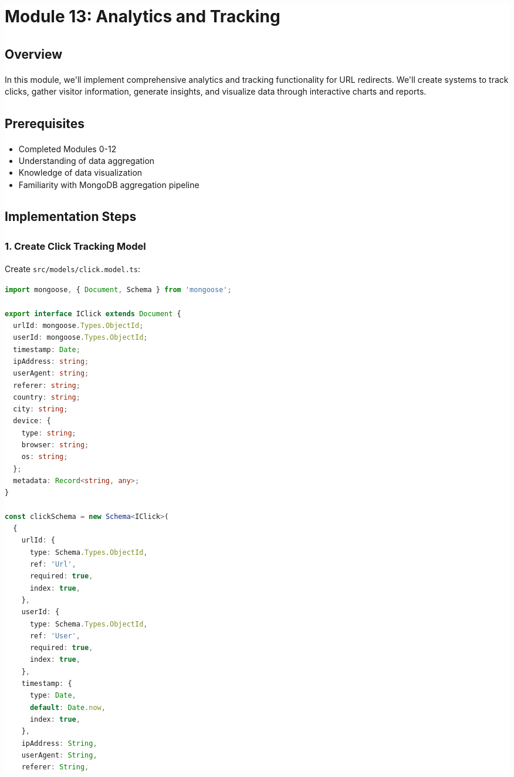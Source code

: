 # Module 13: Analytics and Tracking

## Overview
In this module, we'll implement comprehensive analytics and tracking functionality for URL redirects. We'll create systems to track clicks, gather visitor information, generate insights, and visualize data through interactive charts and reports.

## Prerequisites
- Completed Modules 0-12
- Understanding of data aggregation
- Knowledge of data visualization
- Familiarity with MongoDB aggregation pipeline

## Implementation Steps

### 1. Create Click Tracking Model

Create `src/models/click.model.ts`:
```typescript
import mongoose, { Document, Schema } from 'mongoose';

export interface IClick extends Document {
  urlId: mongoose.Types.ObjectId;
  userId: mongoose.Types.ObjectId;
  timestamp: Date;
  ipAddress: string;
  userAgent: string;
  referer: string;
  country: string;
  city: string;
  device: {
    type: string;
    browser: string;
    os: string;
  };
  metadata: Record<string, any>;
}

const clickSchema = new Schema<IClick>(
  {
    urlId: {
      type: Schema.Types.ObjectId,
      ref: 'Url',
      required: true,
      index: true,
    },
    userId: {
      type: Schema.Types.ObjectId,
      ref: 'User',
      required: true,
      index: true,
    },
    timestamp: {
      type: Date,
      default: Date.now,
      index: true,
    },
    ipAddress: String,
    userAgent: String,
    referer: String,
```